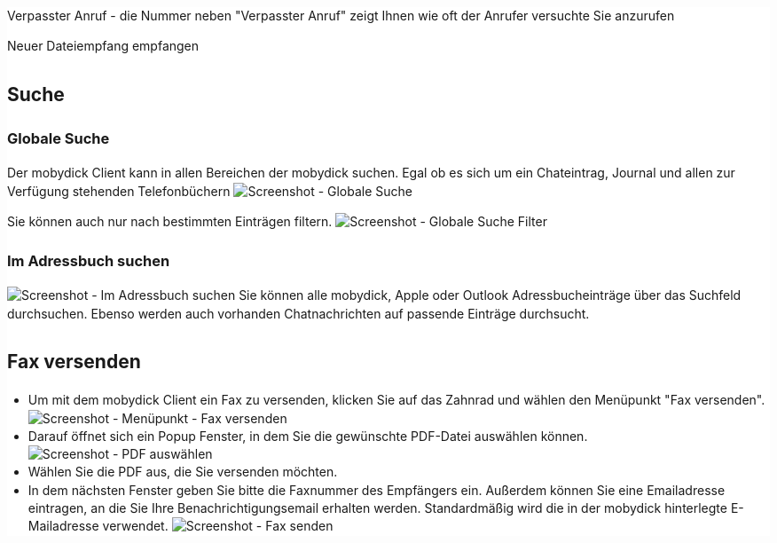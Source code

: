 Verpasster Anruf - die Nummer neben "Verpasster Anruf" zeigt Ihnen wie oft der Anrufer versuchte Sie anzurufen

Neuer Dateiempfang empfangen
 
## Suche

### Globale Suche
Der mobydick Client kann in allen Bereichen der mobydick suchen. Egal ob es sich um ein Chateintrag, Journal und allen zur Verfügung stehenden Telefonbüchern
![Screenshot - Globale Suche](../../images/client_suche.png?width=80% "Globale Suche")

Sie können auch nur nach bestimmten Einträgen filtern. 
![Screenshot - Globale Suche Filter](../../images/client_suche_filter.png?width=20% "Globale Suche Filter")

### Im Adressbuch suchen
![Screenshot - Im Adressbuch suchen](../../images/client_adressbuch_suche.png?width=50% "Im Adressbuch suchen")
Sie können alle mobydick, Apple oder Outlook Adressbucheinträge über das Suchfeld durchsuchen. Ebenso werden auch vorhanden Chatnachrichten auf passende Einträge durchsucht. 


## Fax versenden
* Um mit dem mobydick Client ein Fax zu versenden, klicken Sie auf das Zahnrad und wählen den Menüpunkt "Fax versenden".
![Screenshot - Menüpunkt - Fax versenden](../../images/client_fax_menu.png?width=20% "Menüpunkt - Fax versenden")
* Darauf öffnet sich ein Popup Fenster, in dem Sie die gewünschte PDF-Datei auswählen können. 
![Screenshot - PDF auswählen](../../images/client_fax_datei.png?width=60% "PDF auswählen")
* Wählen Sie die PDF aus, die Sie versenden möchten. 
* In dem nächsten Fenster geben Sie bitte die Faxnummer des Empfängers ein. Außerdem können Sie eine Emailadresse eintragen, an die Sie Ihre Benachrichtigungsemail erhalten werden. Standardmäßig wird die in der mobydick hinterlegte E-Mailadresse verwendet. 
![Screenshot - Fax senden](../../images/client_fax_senden.png?width=100% "Fax senden")


